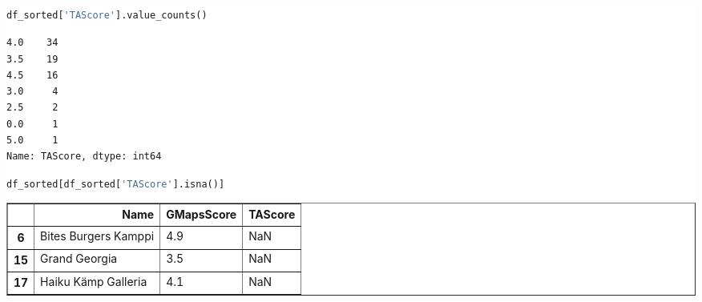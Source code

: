 


```python
df_sorted['TAScore'].value_counts()
```




    4.0    34
    3.5    19
    4.5    16
    3.0     4
    2.5     2
    0.0     1
    5.0     1
    Name: TAScore, dtype: int64




```python
df_sorted[df_sorted['TAScore'].isna()]
```




<div>
<style scoped>
    .dataframe tbody tr th:only-of-type {
        vertical-align: middle;
    }

    .dataframe tbody tr th {
        vertical-align: top;
    }

    .dataframe thead th {
        text-align: right;
    }
</style>
<table border="1" class="dataframe">
  <thead>
    <tr style="text-align: right;">
      <th></th>
      <th>Name</th>
      <th>GMapsScore</th>
      <th>TAScore</th>
    </tr>
  </thead>
  <tbody>
    <tr>
      <th>6</th>
      <td>Bites Burgers Kamppi</td>
      <td>4.9</td>
      <td>NaN</td>
    </tr>
    <tr>
      <th>15</th>
      <td>Grand Georgia</td>
      <td>3.5</td>
      <td>NaN</td>
    </tr>
    <tr>
      <th>17</th>
      <td>Haiku Kämp Galleria</td>
      <td>4.1</td>
      <td>NaN</td>
    </tr>
    <tr>